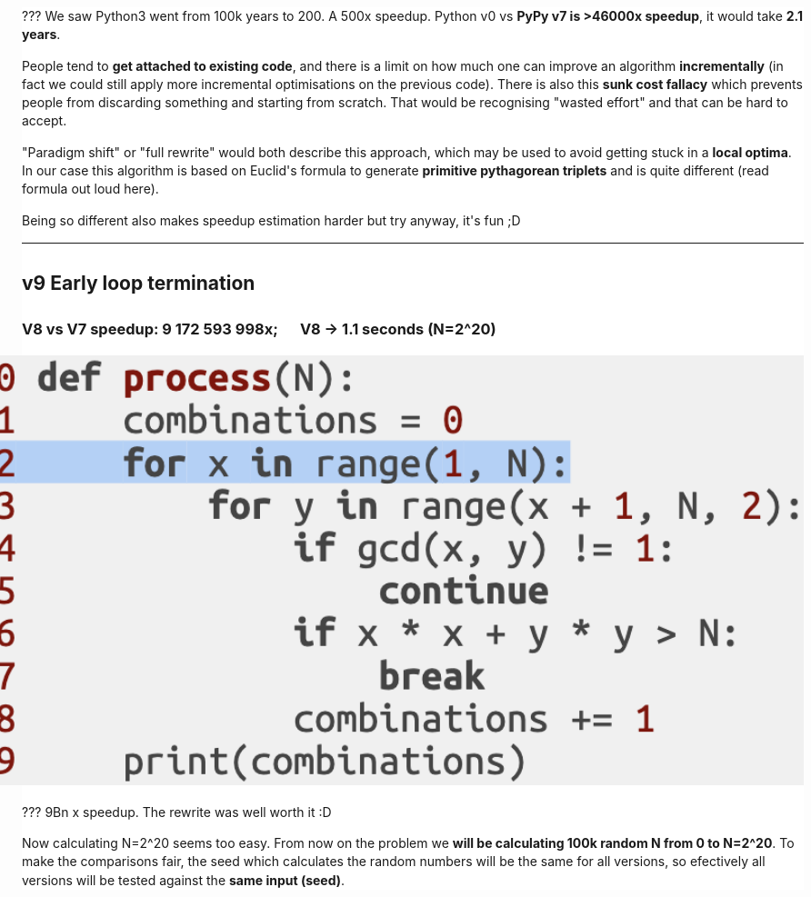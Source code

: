 ???
We saw Python3 went from 100k years to 200. A 500x speedup. Python v0 vs **PyPy v7 is >46000x speedup**, it would take **2.1 years**.

People tend to **get attached to existing code**, and there is a limit on how much one can improve an algorithm **incrementally** (in fact we could still apply more incremental optimisations on the previous code). There is also this **sunk cost fallacy** which prevents people from discarding something and starting from scratch. That would be recognising "wasted effort" and that can be hard to accept.

"Paradigm shift" or "full rewrite" would both describe this approach, which may be used to avoid getting stuck in a **local optima**. In our case this algorithm is based on Euclid's formula to generate **primitive pythagorean triplets** and is quite different (read formula out loud here).

Being so different also makes speedup estimation harder but try anyway, it's fun ;D

---

## v9 Early loop termination

### V8 vs V7 speedup: 9 172 593 998x; &emsp; V8 -> 1.1 seconds (N=2^20)

<div style="margin-left:-4rem" ><img src="./images/img_v09i.py.png" width="100%"/></div>

???
9Bn x speedup. The rewrite was well worth it :D

Now calculating N=2^20 seems too easy. From now on the problem we **will be calculating 100k random N from 0 to N=2^20**. To make the comparisons fair, the seed which calculates the random numbers will be the same for all versions, so efectively all versions will be tested against the **same input (seed)**.
